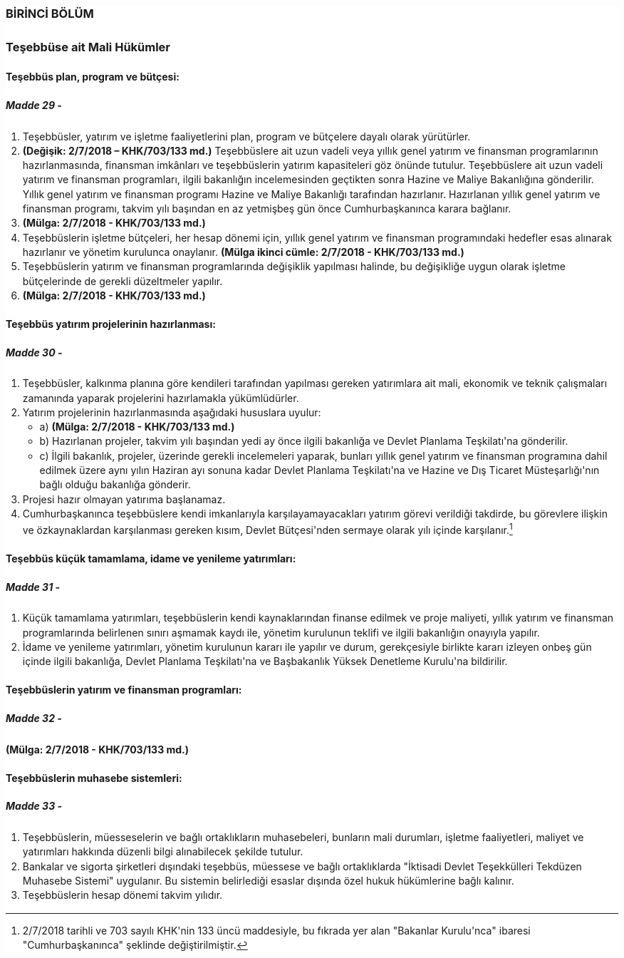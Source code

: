 ### **BİRİNCİ BÖLÜM**
### **Teşebbüse ait Mali Hükümler**
#### **Teşebbüs plan, program ve bütçesi:**
##### **Madde 29 -**
1. Teşebbüsler, yatırım ve işletme faaliyetlerini plan, program ve bütçelere dayalı olarak yürütürler.
2. **(Değişik: 2/7/2018 – KHK/703/133 md.)** Teşebbüslere ait uzun vadeli veya yıllık genel yatırım ve finansman programlarının hazırlanmasında, finansman imkânları ve teşebbüslerin yatırım kapasiteleri göz önünde tutulur. Teşebbüslere ait uzun vadeli yatırım ve finansman programları, ilgili bakanlığın incelemesinden geçtikten sonra Hazine ve Maliye Bakanlığına gönderilir. Yıllık genel yatırım ve finansman programı Hazine ve Maliye Bakanlığı tarafından hazırlanır. Hazırlanan yıllık genel yatırım ve finansman programı, takvim yılı başından en az yetmişbeş gün önce Cumhurbaşkanınca karara bağlanır.
3. **(Mülga: 2/7/2018 - KHK/703/133 md.)**
4. Teşebbüslerin işletme bütçeleri, her hesap dönemi için, yıllık genel yatırım ve finansman programındaki hedefler esas alınarak hazırlanır ve yönetim kurulunca onaylanır. **(Mülga ikinci cümle: 2/7/2018 - KHK/703/133 md.)**
5. Teşebbüslerin yatırım ve finansman programlarında değişiklik yapılması halinde, bu değişikliğe uygun olarak işletme bütçelerinde de gerekli düzeltmeler yapılır.
6. **(Mülga: 2/7/2018 - KHK/703/133 md.)**

#### **Teşebbüs yatırım projelerinin hazırlanması:**
##### **Madde 30 -**
1. Teşebbüsler, kalkınma planına göre kendileri tarafından yapılması gereken yatırımlara ait mali, ekonomik ve teknik çalışmaları zamanında yaparak projelerini hazırlamakla yükümlüdürler.
2. Yatırım projelerinin hazırlanmasında aşağıdaki hususlara uyulur:
	- a) **(Mülga: 2/7/2018 - KHK/703/133 md.)**
	- b) Hazırlanan projeler, takvim yılı başından yedi ay önce ilgili bakanlığa ve Devlet Planlama Teşkilatı'na gönderilir.
	- c) İlgili bakanlık, projeler, üzerinde gerekli incelemeleri yaparak, bunları yıllık genel yatırım ve finansman programına dahil edilmek üzere aynı yılın Haziran ayı sonuna kadar Devlet Planlama Teşkilatı'na ve Hazine ve Dış Ticaret Müsteşarlığı'nın bağlı olduğu bakanlığa gönderir.
3. Projesi hazır olmayan yatırıma başlanamaz.
4. Cumhurbaşkanınca teşebbüslere kendi imkanlarıyla karşılayamayacakları yatırım görevi verildiği takdirde, bu görevlere ilişkin ve özkaynaklardan karşılanması gereken kısım, Devlet Bütçesi'nden sermaye olarak yılı içinde karşılanır.[^10]

#### **Teşebbüs küçük tamamlama, idame ve yenileme yatırımları:**
##### **Madde 31 -**
1. Küçük tamamlama yatırımları, teşebbüslerin kendi kaynaklarından finanse edilmek ve proje maliyeti, yıllık yatırım ve finansman programlarında belirlenen sınırı aşmamak kaydı ile, yönetim kurulunun teklifi ve ilgili bakanlığın onayıyla yapılır.
2. İdame ve yenileme yatırımları, yönetim kurulunun kararı ile yapılır ve durum, gerekçesiyle birlikte kararı izleyen onbeş gün içinde ilgili bakanlığa, Devlet Planlama Teşkilatı'na ve Başbakanlık Yüksek Denetleme Kurulu'na bildirilir.

#### **Teşebbüslerin yatırım ve finansman programları:**
##### **Madde 32 -**
**(Mülga: 2/7/2018 - KHK/703/133 md.)**
#### **Teşebbüslerin muhasebe sistemleri:**
##### **Madde 33 -**
1. Teşebbüslerin, müesseselerin ve bağlı ortaklıkların muhasebeleri, bunların mali durumları, işletme faaliyetleri, maliyet ve yatırımları hakkında düzenli bilgi alınabilecek şekilde tutulur.
2. Bankalar ve sigorta şirketleri dışındaki teşebbüs, müessese ve bağlı ortaklıklarda "İktisadi Devlet Teşekkülleri Tekdüzen Muhasebe Sistemi" uygulanır. Bu sistemin belirlediği esaslar dışında özel hukuk hükümlerine bağlı kalınır.
3. Teşebbüslerin hesap dönemi takvim yılıdır.


[^1]: 28/12/1987 tarih ve 304 sayılı KHK'nin 5 inci maddesi ile; bu KHK'de adı geçen "Toplu Konut ve Kamu Ortaklığı Kurulu", "Koordinasyon Kurulu" ve "Kamu Ortaklığı Kurulu" ibareleri "Yüksek Planlama Kurulu" olarak değiştirilmiştir.
[^2]: [3/12/2010 tarihli ve 6085 sayılı Kanun](https://www.mevzuat.gov.tr/mevzuat?MevzuatNo=6085&MevzuatTur=1&MevzuatTertip=5)un Geçici 4 üncü maddesiyle, bu Kanun Hükmünde Kararnamede Başbakanlık Yüksek Denetleme Kuruluna yapılmış olan atıfların Sayıştaya yapılmış sayılacağı hüküm altına alınmıştır.
[^3]: 2/7/2018 tarihli ve 703 sayılı KHK'nin 133 üncü maddesiyle, bu fıkrada yer alan "Bakanlar Kurulu kararı ile" ibaresi "Cumhurbaşkanınca" şeklinde değiştirilmiştir.
[^4]: Bu fıkranın uygulanması ile ilgili olarak [3/12/2010 tarihli ve 6085 sayılı Sayıştay Kanunu](https://www.mevzuat.gov.tr/mevzuat?MevzuatNo=6085&MevzuatTur=1&MevzuatTertip=5)nun 82 nci maddesinin ikinci fıkrası ve aynı Kanunun Geçici 4 üncü Maddesinin altıncı fıkrasına bakınız.
[^5]: [2/7/2018 tarihli ve 703 sayılı KHK](https://www.mevzuat.gov.tr/mevzuat?MevzuatNo=703&MevzuatTur=4&MevzuatTertip=5)'nin 133 üncü maddesiyle, bu bentte yer alan "Kanun, tüzük, yönetmelik, kalkınma planı ve yıllık programlar" ibaresi "İlgili mevzuat hükümleri, kalkınma planı ve üst politika metinleri" şeklinde değiştirilmiştir.
[^6]: Bu bentte yer alan "genel müdür yardımcıları" ibaresi, [22/1/1990 tarih ve 399 sayılı KHK](https://www.mevzuat.gov.tr/mevzuat?MevzuatNo=399&MevzuatTur=4&MevzuatTertip=5)'nin 59 uncu maddesiyle madde metninden çıkarılmıştır.
[^7]: 2/7/2018 tarihli ve 703 sayılı KHK'nin 133 üncü maddesiyle, 13 üncü maddenin birinci fıkrasının (1) numaralı bendinde yer alan "kanun, tüzük ve yönetmelik" ibaresi "ilgili mevzuat" şeklinde ve (6) numaralı bendinde yer alan "Kanunların" ibaresi "Mevzuatın" şeklinde değiştirilmiştir.
[^8]: 2/7/2018 tarihli ve 703 sayılı KHK'nin 133 üncü maddesiyle, 21 inci maddenin birinci fıkrasında yer alan "kanun, tüzük ve yönetmelik" ibaresi "mevzuat" şeklinde, 22 nci maddenin ikinci fıkrasında yer alan "Koordinasyon Kurulu," ibaresi "ile" şekinde ve "ise Bakanlar Kurulu Kararı ile olur" ibaresi "Cumhurbaşkanınca yapılır" şeklinde değiştirilmiştir.
[^9]: Anayasa Mahkemesinin 7/12/2023 Tarihli ve E:2018/117, K:2023/212 Sayılı Kararı ile bu maddenin yürürlükten kaldırılması iptal edilmiştir.
[^10]: 2/7/2018 tarihli ve 703 sayılı KHK'nin 133 üncü maddesiyle, bu fıkrada yer alan "Bakanlar Kurulu'nca" ibaresi "Cumhurbaşkanınca" şeklinde değiştirilmiştir.
[^11]: 3/4/2013 tarihli ve 6456 sayılı Kanunun 57 nci maddesi ile bu maddenin başlığı "Teşebbüslerin fiyat ve tarifeleri" iken metne işlendiği şekilde değiştirilmiştir.
[^12]: 2/7/2018 tarihli ve 703 sayılı KHK'nin 133 üncü maddesiyle, 35 inci maddenin birinci fıkrasında yer alan "üretilen" ibaresi madde metninden çıkarılmış, ikinci fıkrasında yer alan "Hazine Müşteşarlığının bağlı olduğu Bakanın teklifi üzerine Bakanlar Kurulu" ibaresi "Cumhurbaşkanı" şeklinde değiştirilmiş ve "ürettikleri" ibaresi madde metninden çıkarılmış, üçüncü fıkrasında yer alan "Bakanlar Kurulunca" ibaresi "Cumhurbaşkanınca" şeklinde, "görev zararı" ibaresi "görevlendirme" şeklinde değiştirilmiş ve "ürettikleri" ibaresi madde metninden çıkarılmış, dördüncü fıkrasında yer alan "Görev zararı" ibaresi "Görevlendirme" şeklinde ve "Bakanlar Kurulu" ibaresi "Cumhurbaşkanı" şeklinde değiştirilmiş, beşinci fıkrasında yer alan "görev zararı" ibaresi "görevlendirme" şeklinde değiştirilmiş, altıncı fıkrasında yer alan "Görev zararı" ibaresi "Görevlendirme" şeklinde değiştirilmiş, yedinci ve sekizinci fıkralarında yer alan "görev zararı" ibaresi "görevlendirme" şeklinde değiştirilmiştir.
[^13]: 13/6/2012 tarihli ve 6327 sayılı Kanunun 68 inci maddesiyle, bu maddeye yedinci fıkra eklenmiş ve mevcut fıkralar buna göre teselsül ettirilmiştir.
[^14]: 2/7/2018 tarihli ve 703 sayılı KHK'nin 133 üncü maddesiyle, bu fıkrada yer alan "görev zararı" ibaresi "görevlendirme" şeklinde değiştirilmiştir.
[^15]: 2/7/2018 tarihli ve 703 sayılı KHK'nin 133 üncü maddesiyle, bu fıkrada yer alan "kanun, tüzük ve yönetmelik" ibaresi "ilgili mevzuat" şeklinde değiştirilmiştir.
[^16]: 2/7/2018 tarihli ve 703 sayılı KHK'nin 133 üncü maddesiyle, bu fıkrada yer alan "ilgili bakanın teklifi üzerine Bakanlar Kurulunca" ibaresi "Cumhurbaşkanınca" şeklinde değiştirilmiştir.
[^17]: 2/7/2018 tarihli ve 703 sayılı KHK'nin 133 üncü maddesiyle, bu fıkrada yer alan "Başbakan'ın teklifi ve Cumhurbaşkanı'nın onayı ile, Başbakanlık veya" ibaresi "Cumhurbaşkanınca" şeklinde değiştirilmiştir.
[^18]: 2/7/2018 tarihli ve 703 sayılı KHK'nin 133 üncü maddesiyle, bu fıkrada yer alan "Bakanlar Kurulu" ibaresi "Cumhurbaşkanı" şeklinde değiştirilmiştir.
[^19]: 22/5/1989 tarih ve 370 sayılı KHK ile bu maddeye (6) numara verilmiş ve metne işlenmiştir.